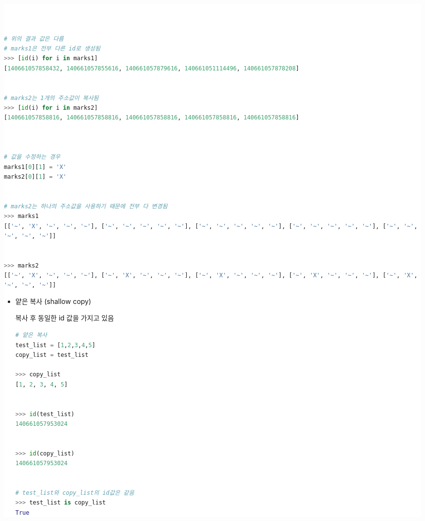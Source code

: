 ```python



# 위의 결과 값은 다름
# marks1은 전부 다른 id로 생성됨
>>> [id(i) for i in marks1]
[140661057858432, 140661057855616, 140661057879616, 140661051114496, 140661057878208]


# marks2는 1개의 주소값이 복사됨
>>> [id(i) for i in marks2]
[140661057858816, 140661057858816, 140661057858816, 140661057858816, 140661057858816]



# 값을 수정하는 경우
marks1[0][1] = 'X'
marks2[0][1] = 'X'


# marks2는 하나의 주소값을 사용하기 때문에 전부 다 변경됨
>>> marks1
[['~', 'X', '~', '~', '~'], ['~', '~', '~', '~', '~'], ['~', '~', '~', '~', '~'], ['~', '~', '~', '~', '~'], ['~', '~', '~', '~', '~']]


>>> marks2
[['~', 'X', '~', '~', '~'], ['~', 'X', '~', '~', '~'], ['~', 'X', '~', '~', '~'], ['~', 'X', '~', '~', '~'], ['~', 'X', '~', '~', '~']]
```

- 얕은 복사 (shallow copy)
    
    복사 후 동일한 id 값을 가지고 있음 
    
    ```python
    # 얕은 복사
    test_list = [1,2,3,4,5]
    copy_list = test_list
    
    >>> copy_list
    [1, 2, 3, 4, 5]
    
  
    >>> id(test_list)
    140661057953024
    
  
    >>> id(copy_list)
    140661057953024
    
  
    # test_list와 copy_list의 id값은 같음
    >>> test_list is copy_list
    True
    